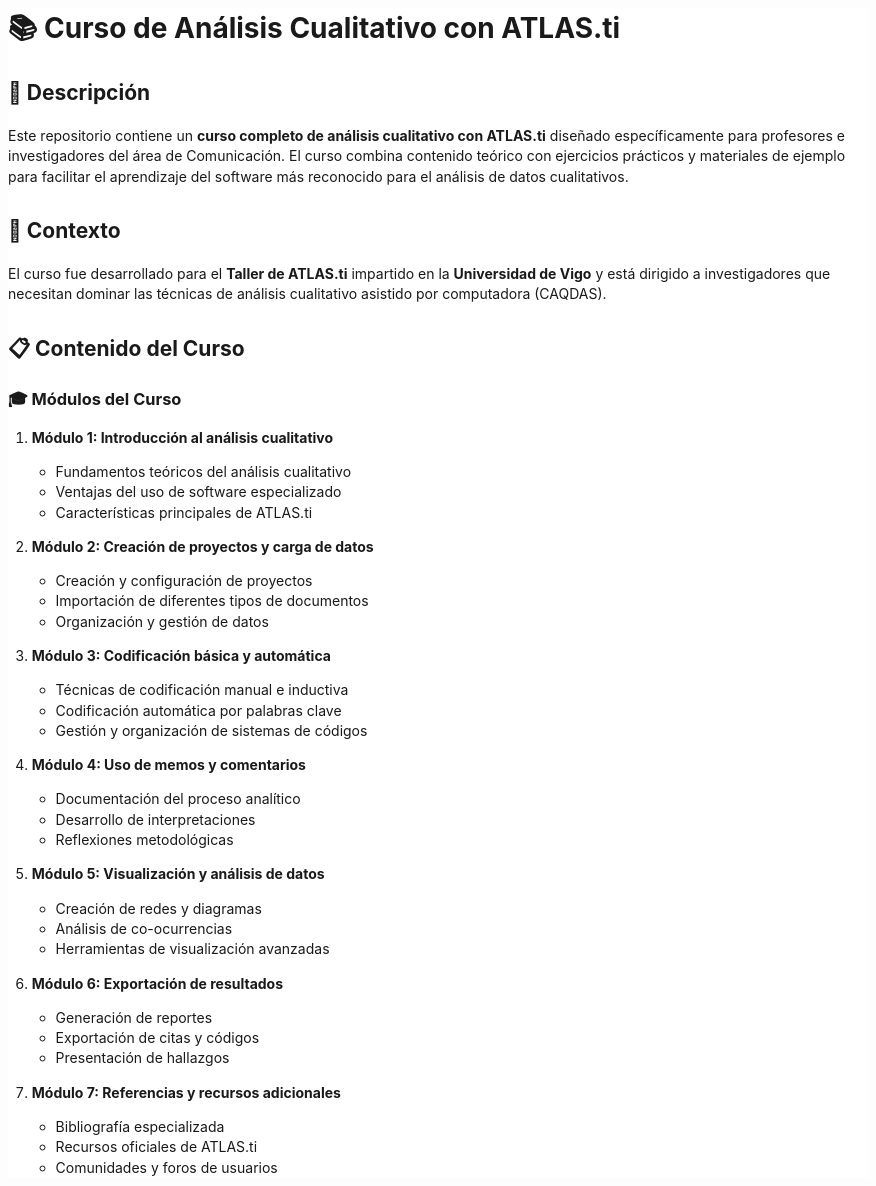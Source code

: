 # 📚 Curso de Análisis Cualitativo con ATLAS.ti

## 🎯 Descripción

Este repositorio contiene un **curso completo de análisis cualitativo con ATLAS.ti** diseñado específicamente para profesores e investigadores del área de Comunicación. El curso combina contenido teórico con ejercicios prácticos y materiales de ejemplo para facilitar el aprendizaje del software más reconocido para el análisis de datos cualitativos.

## 🏫 Contexto

El curso fue desarrollado para el **Taller de ATLAS.ti** impartido en la **Universidad de Vigo** y está dirigido a investigadores que necesitan dominar las técnicas de análisis cualitativo asistido por computadora (CAQDAS).

## 📋 Contenido del Curso

### 🎓 Módulos del Curso

1. **Módulo 1: Introducción al análisis cualitativo**
   - Fundamentos teóricos del análisis cualitativo
   - Ventajas del uso de software especializado
   - Características principales de ATLAS.ti

2. **Módulo 2: Creación de proyectos y carga de datos**
   - Creación y configuración de proyectos
   - Importación de diferentes tipos de documentos
   - Organización y gestión de datos

3. **Módulo 3: Codificación básica y automática**
   - Técnicas de codificación manual e inductiva
   - Codificación automática por palabras clave
   - Gestión y organización de sistemas de códigos

4. **Módulo 4: Uso de memos y comentarios**
   - Documentación del proceso analítico
   - Desarrollo de interpretaciones
   - Reflexiones metodológicas

5. **Módulo 5: Visualización y análisis de datos**
   - Creación de redes y diagramas
   - Análisis de co-ocurrencias
   - Herramientas de visualización avanzadas

6. **Módulo 6: Exportación de resultados**
   - Generación de reportes
   - Exportación de citas y códigos
   - Presentación de hallazgos

7. **Módulo 7: Referencias y recursos adicionales**
   - Bibliografía especializada
   - Recursos oficiales de ATLAS.ti
   - Comunidades y foros de usuarios

